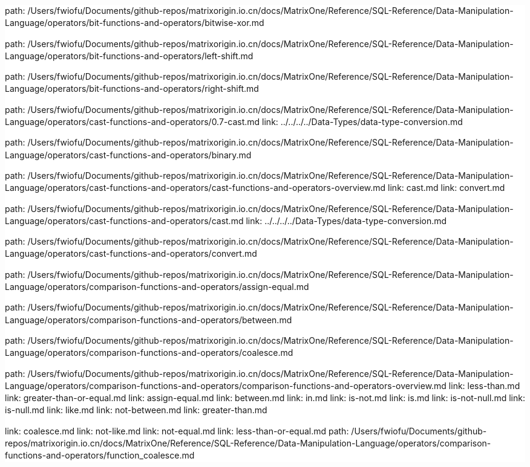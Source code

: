 path: /Users/fwiofu/Documents/github-repos/matrixorigin.io.cn/docs/MatrixOne/Reference/SQL-Reference/Data-Manipulation-Language/operators/bit-functions-and-operators/bitwise-xor.md

path: /Users/fwiofu/Documents/github-repos/matrixorigin.io.cn/docs/MatrixOne/Reference/SQL-Reference/Data-Manipulation-Language/operators/bit-functions-and-operators/left-shift.md

path: /Users/fwiofu/Documents/github-repos/matrixorigin.io.cn/docs/MatrixOne/Reference/SQL-Reference/Data-Manipulation-Language/operators/bit-functions-and-operators/right-shift.md

path: /Users/fwiofu/Documents/github-repos/matrixorigin.io.cn/docs/MatrixOne/Reference/SQL-Reference/Data-Manipulation-Language/operators/cast-functions-and-operators/0.7-cast.md
link: ../../../../Data-Types/data-type-conversion.md

path: /Users/fwiofu/Documents/github-repos/matrixorigin.io.cn/docs/MatrixOne/Reference/SQL-Reference/Data-Manipulation-Language/operators/cast-functions-and-operators/binary.md

path: /Users/fwiofu/Documents/github-repos/matrixorigin.io.cn/docs/MatrixOne/Reference/SQL-Reference/Data-Manipulation-Language/operators/cast-functions-and-operators/cast-functions-and-operators-overview.md
link: cast.md
link: convert.md

path: /Users/fwiofu/Documents/github-repos/matrixorigin.io.cn/docs/MatrixOne/Reference/SQL-Reference/Data-Manipulation-Language/operators/cast-functions-and-operators/cast.md
link: ../../../../Data-Types/data-type-conversion.md

path: /Users/fwiofu/Documents/github-repos/matrixorigin.io.cn/docs/MatrixOne/Reference/SQL-Reference/Data-Manipulation-Language/operators/cast-functions-and-operators/convert.md

path: /Users/fwiofu/Documents/github-repos/matrixorigin.io.cn/docs/MatrixOne/Reference/SQL-Reference/Data-Manipulation-Language/operators/comparison-functions-and-operators/assign-equal.md

path: /Users/fwiofu/Documents/github-repos/matrixorigin.io.cn/docs/MatrixOne/Reference/SQL-Reference/Data-Manipulation-Language/operators/comparison-functions-and-operators/between.md

path: /Users/fwiofu/Documents/github-repos/matrixorigin.io.cn/docs/MatrixOne/Reference/SQL-Reference/Data-Manipulation-Language/operators/comparison-functions-and-operators/coalesce.md

path: /Users/fwiofu/Documents/github-repos/matrixorigin.io.cn/docs/MatrixOne/Reference/SQL-Reference/Data-Manipulation-Language/operators/comparison-functions-and-operators/comparison-functions-and-operators-overview.md
link: less-than.md
link: greater-than-or-equal.md
link: assign-equal.md
link: between.md
link: in.md
link: is-not.md
link: is.md
link: is-not-null.md
link: is-null.md
link: like.md
link: not-between.md
link: greater-than.md

link: coalesce.md
link: not-like.md
link: not-equal.md
link: less-than-or-equal.md
path: /Users/fwiofu/Documents/github-repos/matrixorigin.io.cn/docs/MatrixOne/Reference/SQL-Reference/Data-Manipulation-Language/operators/comparison-functions-and-operators/function_coalesce.md
